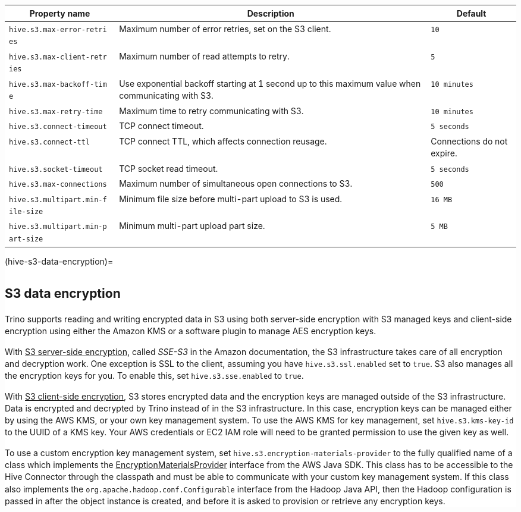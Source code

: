 | Property name                     | Description                                                                                       | Default                    |
| --------------------------------- | ------------------------------------------------------------------------------------------------- | -------------------------- |
| `hive.s3.max-error-retries`       | Maximum number of error retries, set on the S3 client.                                            | `10`                       |
| `hive.s3.max-client-retries`      | Maximum number of read attempts to retry.                                                         | `5`                        |
| `hive.s3.max-backoff-time`        | Use exponential backoff starting at 1 second up to this maximum value when communicating with S3. | `10 minutes`               |
| `hive.s3.max-retry-time`          | Maximum time to retry communicating with S3.                                                      | `10 minutes`               |
| `hive.s3.connect-timeout`         | TCP connect timeout.                                                                              | `5 seconds`                |
| `hive.s3.connect-ttl`             | TCP connect TTL, which affects connection reusage.                                                | Connections do not expire. |
| `hive.s3.socket-timeout`          | TCP socket read timeout.                                                                          | `5 seconds`                |
| `hive.s3.max-connections`         | Maximum number of simultaneous open connections to S3.                                            | `500`                      |
| `hive.s3.multipart.min-file-size` | Minimum file size before multi-part upload to S3 is used.                                         | `16 MB`                    |
| `hive.s3.multipart.min-part-size` | Minimum multi-part upload part size.                                                              | `5 MB`                     |

(hive-s3-data-encryption)=

## S3 data encryption

Trino supports reading and writing encrypted data in S3 using both
server-side encryption with S3 managed keys and client-side encryption using
either the Amazon KMS or a software plugin to manage AES encryption keys.

With [S3 server-side encryption](http://docs.aws.amazon.com/AmazonS3/latest/dev/serv-side-encryption.html),
called *SSE-S3* in the Amazon documentation, the S3 infrastructure takes care of all encryption and decryption
work. One exception is SSL to the client, assuming you have `hive.s3.ssl.enabled` set to `true`.
S3 also manages all the encryption keys for you. To enable this, set `hive.s3.sse.enabled` to `true`.

With [S3 client-side encryption](http://docs.aws.amazon.com/AmazonS3/latest/dev/UsingClientSideEncryption.html),
S3 stores encrypted data and the encryption keys are managed outside of the S3 infrastructure. Data is encrypted
and decrypted by Trino instead of in the S3 infrastructure. In this case, encryption keys can be managed
either by using the AWS KMS, or your own key management system. To use the AWS KMS for key management, set
`hive.s3.kms-key-id` to the UUID of a KMS key. Your AWS credentials or EC2 IAM role will need to be
granted permission to use the given key as well.

To use a custom encryption key management system, set `hive.s3.encryption-materials-provider` to the
fully qualified name of a class which implements the
[EncryptionMaterialsProvider](http://docs.aws.amazon.com/AWSJavaSDK/latest/javadoc/com/amazonaws/services/s3/model/EncryptionMaterialsProvider.html)
interface from the AWS Java SDK. This class has to be accessible to the Hive Connector through the
classpath and must be able to communicate with your custom key management system. If this class also implements
the `org.apache.hadoop.conf.Configurable` interface from the Hadoop Java API, then the Hadoop configuration
is passed in after the object instance is created, and before it is asked to provision or retrieve any
encryption keys.
